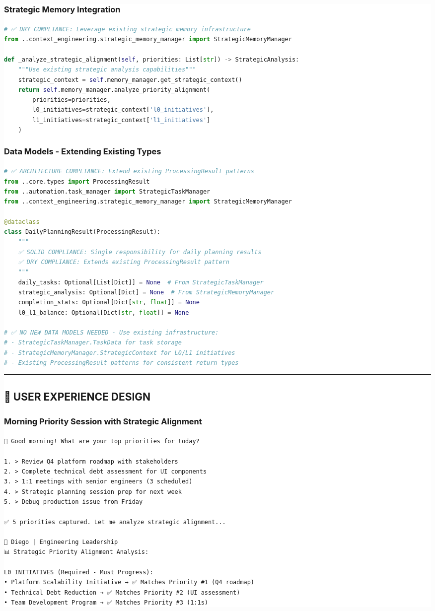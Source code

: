 ### **Strategic Memory Integration**
```python
# ✅ DRY COMPLIANCE: Leverage existing strategic memory infrastructure
from ..context_engineering.strategic_memory_manager import StrategicMemoryManager

def _analyze_strategic_alignment(self, priorities: List[str]) -> StrategicAnalysis:
    """Use existing strategic analysis capabilities"""
    strategic_context = self.memory_manager.get_strategic_context()
    return self.memory_manager.analyze_priority_alignment(
        priorities=priorities,
        l0_initiatives=strategic_context['l0_initiatives'],
        l1_initiatives=strategic_context['l1_initiatives']
    )
```

### **Data Models - Extending Existing Types**
```python
# ✅ ARCHITECTURE COMPLIANCE: Extend existing ProcessingResult patterns
from ..core.types import ProcessingResult
from ..automation.task_manager import StrategicTaskManager
from ..context_engineering.strategic_memory_manager import StrategicMemoryManager

@dataclass
class DailyPlanningResult(ProcessingResult):
    """
    ✅ SOLID COMPLIANCE: Single responsibility for daily planning results
    ✅ DRY COMPLIANCE: Extends existing ProcessingResult pattern
    """
    daily_tasks: Optional[List[Dict]] = None  # From StrategicTaskManager
    strategic_analysis: Optional[Dict] = None  # From StrategicMemoryManager
    completion_stats: Optional[Dict[str, float]] = None
    l0_l1_balance: Optional[Dict[str, float]] = None

# ✅ NO NEW DATA MODELS NEEDED - Use existing infrastructure:
# - StrategicTaskManager.TaskData for task storage
# - StrategicMemoryManager.StrategicContext for L0/L1 initiatives
# - Existing ProcessingResult patterns for consistent return types
```

---

## 🎨 **USER EXPERIENCE DESIGN**

### **Morning Priority Session with Strategic Alignment**
```
🌅 Good morning! What are your top priorities for today?

1. > Review Q4 platform roadmap with stakeholders
2. > Complete technical debt assessment for UI components
3. > 1:1 meetings with senior engineers (3 scheduled)
4. > Strategic planning session prep for next week
5. > Debug production issue from Friday

✅ 5 priorities captured. Let me analyze strategic alignment...

🎯 Diego | Engineering Leadership
📊 Strategic Priority Alignment Analysis:

L0 INITIATIVES (Required - Must Progress):
• Platform Scalability Initiative → ✅ Matches Priority #1 (Q4 roadmap)
• Technical Debt Reduction → ✅ Matches Priority #2 (UI assessment)
• Team Development Program → ✅ Matches Priority #3 (1:1s)

```